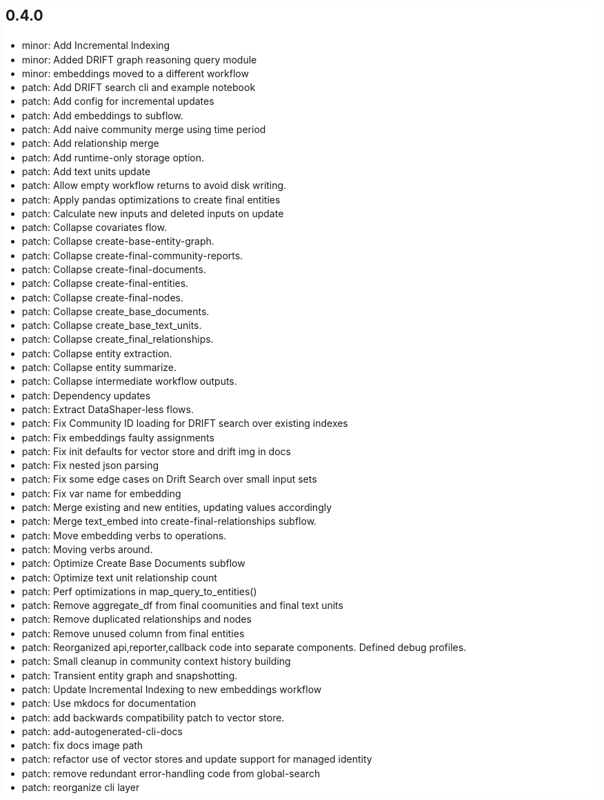 ## 0.4.0

- minor: Add Incremental Indexing
- minor: Added DRIFT graph reasoning query module
- minor: embeddings moved to a different workflow
- patch: Add DRIFT search cli and example notebook
- patch: Add config for incremental updates
- patch: Add embeddings to subflow.
- patch: Add naive community merge using time period
- patch: Add relationship merge
- patch: Add runtime-only storage option.
- patch: Add text units update
- patch: Allow empty workflow returns to avoid disk writing.
- patch: Apply pandas optimizations to create final entities
- patch: Calculate new inputs and deleted inputs on update
- patch: Collapse covariates flow.
- patch: Collapse create-base-entity-graph.
- patch: Collapse create-final-community-reports.
- patch: Collapse create-final-documents.
- patch: Collapse create-final-entities.
- patch: Collapse create-final-nodes.
- patch: Collapse create_base_documents.
- patch: Collapse create_base_text_units.
- patch: Collapse create_final_relationships.
- patch: Collapse entity extraction.
- patch: Collapse entity summarize.
- patch: Collapse intermediate workflow outputs.
- patch: Dependency updates
- patch: Extract DataShaper-less flows.
- patch: Fix Community ID loading for DRIFT search over existing indexes
- patch: Fix embeddings faulty assignments
- patch: Fix init defaults for vector store and drift img in docs
- patch: Fix nested json parsing
- patch: Fix some edge cases on Drift Search over small input sets
- patch: Fix var name for embedding
- patch: Merge existing and new entities, updating values accordingly
- patch: Merge text_embed into create-final-relationships subflow.
- patch: Move embedding verbs to operations.
- patch: Moving verbs around.
- patch: Optimize Create Base Documents subflow
- patch: Optimize text unit relationship count
- patch: Perf optimizations in map_query_to_entities()
- patch: Remove aggregate_df from final coomunities and final text units
- patch: Remove duplicated relationships and nodes
- patch: Remove unused column from final entities
- patch: Reorganized api,reporter,callback code into separate components. Defined debug profiles.
- patch: Small cleanup in community context history building
- patch: Transient entity graph and snapshotting.
- patch: Update Incremental Indexing to new embeddings workflow
- patch: Use mkdocs for documentation
- patch: add backwards compatibility patch to vector store.
- patch: add-autogenerated-cli-docs
- patch: fix docs image path
- patch: refactor use of vector stores and update support for managed identity
- patch: remove redundant error-handling code from global-search
- patch: reorganize cli layer
